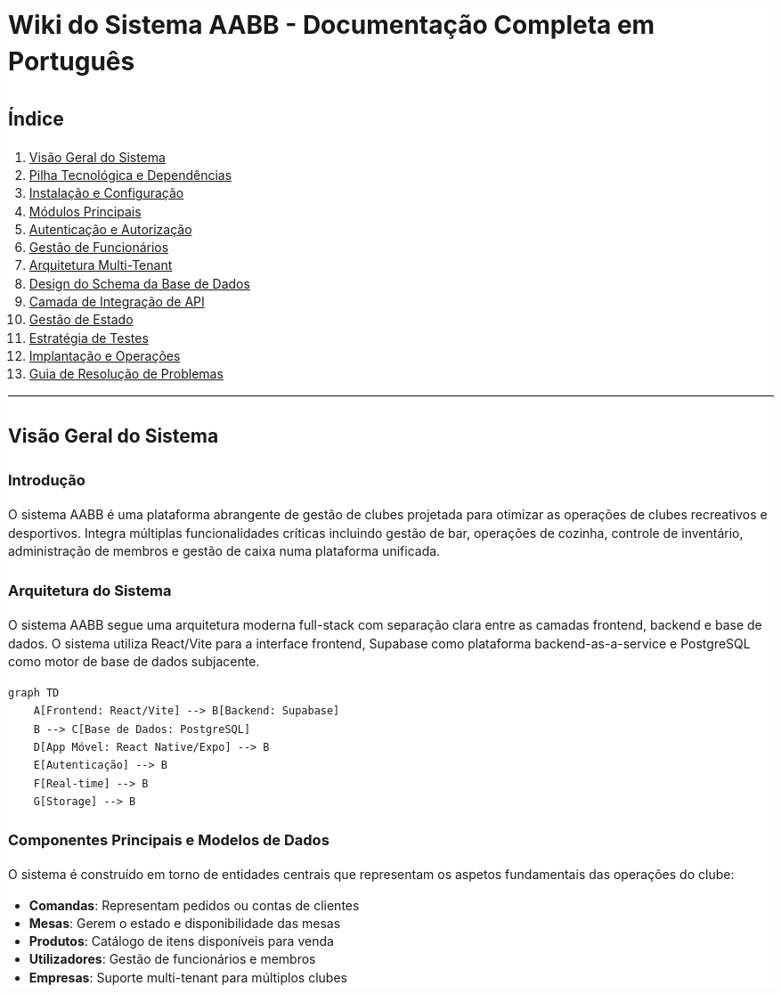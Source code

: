 # Wiki do Sistema AABB - Documentação Completa em Português

## Índice
1. [Visão Geral do Sistema](#visão-geral-do-sistema)
2. [Pilha Tecnológica e Dependências](#pilha-tecnológica-e-dependências)
3. [Instalação e Configuração](#instalação-e-configuração)
4. [Módulos Principais](#módulos-principais)
5. [Autenticação e Autorização](#autenticação-e-autorização)
6. [Gestão de Funcionários](#gestão-de-funcionários)
7. [Arquitetura Multi-Tenant](#arquitetura-multi-tenant)
8. [Design do Schema da Base de Dados](#design-do-schema-da-base-de-dados)
9. [Camada de Integração de API](#camada-de-integração-de-api)
10. [Gestão de Estado](#gestão-de-estado)
11. [Estratégia de Testes](#estratégia-de-testes)
12. [Implantação e Operações](#implantação-e-operações)
13. [Guia de Resolução de Problemas](#guia-de-resolução-de-problemas)

---

## Visão Geral do Sistema

### Introdução
O sistema AABB é uma plataforma abrangente de gestão de clubes projetada para otimizar as operações de clubes recreativos e desportivos. Integra múltiplas funcionalidades críticas incluindo gestão de bar, operações de cozinha, controle de inventário, administração de membros e gestão de caixa numa plataforma unificada.

### Arquitetura do Sistema
O sistema AABB segue uma arquitetura moderna full-stack com separação clara entre as camadas frontend, backend e base de dados. O sistema utiliza React/Vite para a interface frontend, Supabase como plataforma backend-as-a-service e PostgreSQL como motor de base de dados subjacente.

```mermaid
graph TD
    A[Frontend: React/Vite] --> B[Backend: Supabase]
    B --> C[Base de Dados: PostgreSQL]
    D[App Móvel: React Native/Expo] --> B
    E[Autenticação] --> B
    F[Real-time] --> B
    G[Storage] --> B
```

### Componentes Principais e Modelos de Dados
O sistema é construído em torno de entidades centrais que representam os aspetos fundamentais das operações do clube:

- **Comandas**: Representam pedidos ou contas de clientes
- **Mesas**: Gerem o estado e disponibilidade das mesas
- **Produtos**: Catálogo de itens disponíveis para venda
- **Utilizadores**: Gestão de funcionários e membros
- **Empresas**: Suporte multi-tenant para múltiplos clubes
